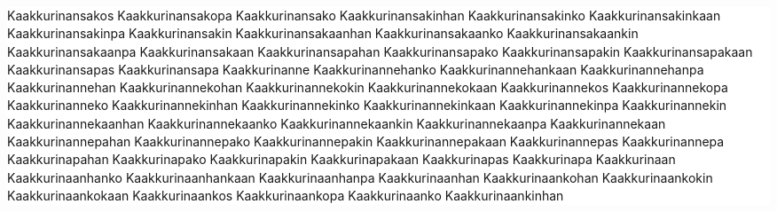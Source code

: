 Kaakkurinansakos
Kaakkurinansakopa
Kaakkurinansako
Kaakkurinansakinhan
Kaakkurinansakinko
Kaakkurinansakinkaan
Kaakkurinansakinpa
Kaakkurinansakin
Kaakkurinansakaanhan
Kaakkurinansakaanko
Kaakkurinansakaankin
Kaakkurinansakaanpa
Kaakkurinansakaan
Kaakkurinansapahan
Kaakkurinansapako
Kaakkurinansapakin
Kaakkurinansapakaan
Kaakkurinansapas
Kaakkurinansapa
Kaakkurinanne
Kaakkurinannehanko
Kaakkurinannehankaan
Kaakkurinannehanpa
Kaakkurinannehan
Kaakkurinannekohan
Kaakkurinannekokin
Kaakkurinannekokaan
Kaakkurinannekos
Kaakkurinannekopa
Kaakkurinanneko
Kaakkurinannekinhan
Kaakkurinannekinko
Kaakkurinannekinkaan
Kaakkurinannekinpa
Kaakkurinannekin
Kaakkurinannekaanhan
Kaakkurinannekaanko
Kaakkurinannekaankin
Kaakkurinannekaanpa
Kaakkurinannekaan
Kaakkurinannepahan
Kaakkurinannepako
Kaakkurinannepakin
Kaakkurinannepakaan
Kaakkurinannepas
Kaakkurinannepa
Kaakkurinapahan
Kaakkurinapako
Kaakkurinapakin
Kaakkurinapakaan
Kaakkurinapas
Kaakkurinapa
Kaakkurinaan
Kaakkurinaanhanko
Kaakkurinaanhankaan
Kaakkurinaanhanpa
Kaakkurinaanhan
Kaakkurinaankohan
Kaakkurinaankokin
Kaakkurinaankokaan
Kaakkurinaankos
Kaakkurinaankopa
Kaakkurinaanko
Kaakkurinaankinhan